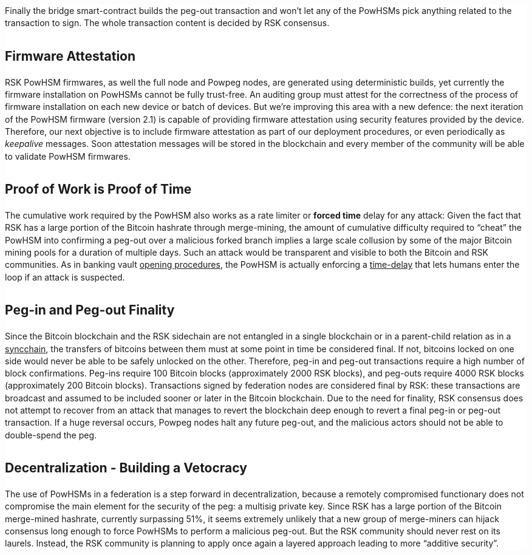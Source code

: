 Finally the bridge smart-contract builds the peg-out transaction and won’t let any of the PowHSMs pick anything related to the transaction to sign. The whole transaction content is decided by RSK consensus.

## Firmware Attestation

RSK PowHSM firmwares, as well the full node and Powpeg nodes, are generated using deterministic builds, yet currently the firmware installation on PowHSMs cannot be fully trust-free. An auditing group must attest for the correctness of the process of firmware installation on each new device or batch of devices. But we’re improving this area with a new defence: the next iteration of the PowHSM firmware (version 2.1) is capable of providing firmware attestation using security features provided by the device. Therefore, our next objective is to include firmware attestation as part of our deployment procedures, or even periodically as *keepalive* messages. Soon attestation messages will be stored in the blockchain and every member of the community will be able to validate PowHSM firmwares.

## Proof of Work is Proof of Time

The cumulative work required by the PowHSM also works as a rate limiter or **forced time** delay for any attack: Given the fact that RSK has a large portion of the Bitcoin hashrate through merge-mining, the amount of cumulative difficulty required to “cheat” the PowHSM into confirming a peg-out over a malicious forked branch implies a large scale collusion by some of the major Bitcoin mining pools for a duration of multiple days. Such an attack would be transparent and visible to both the Bitcoin and RSK communities. As in banking vault [opening procedures](https://www.law.cornell.edu/cfr/text/12/208.61), the PowHSM is actually enforcing a [time-delay](https://en.wikipedia.org/wiki/Time_lock) that lets humans enter the loop if an attack is suspected.

## Peg-in and Peg-out Finality

Since the Bitcoin blockchain and the RSK sidechain are not entangled in a single blockchain or in a parent-child relation as in a [syncchain](https://blog.rsk.co/noticia/syncchain-synchronized-sidechains-for-improved-security-and-usability/), the transfers of bitcoins between them must at some point in time be considered final. If not, bitcoins locked on one side would never be able to be safely unlocked on the other. Therefore, peg-in and peg-out transactions require a high number of block confirmations. Peg-ins require 100 Bitcoin blocks (approximately 2000 RSK blocks), and peg-outs require 4000 RSK blocks (approximately 200 Bitcoin blocks). Transactions signed by federation nodes are considered final by RSK: these transactions are broadcast and assumed to be included sooner or later in the Bitcoin blockchain. Due to the need for finality, RSK consensus does not attempt to recover from an attack that manages to revert the blockchain deep enough to revert a final peg-in or peg-out transaction. If a huge reversal occurs, Powpeg nodes halt any future peg-out, and the malicious actors should not be able to double-spend the peg.

## Decentralization - Building a Vetocracy

The use of PowHSMs in a federation is a step forward in decentralization, because a remotely compromised functionary does not compromise the main element for the security of the peg: a multisig private key. Since RSK has a large portion of the Bitcoin merge-mined hashrate, currently surpassing 51%, it seems extremely unlikely that a new group of  merge-miners can hijack consensus long enough to force PowHSMs to perform a malicious peg-out. But the RSK community should never rest on its laurels.  Instead, the RSK community is planning to apply once again a layered approach leading to more “additive security”.

